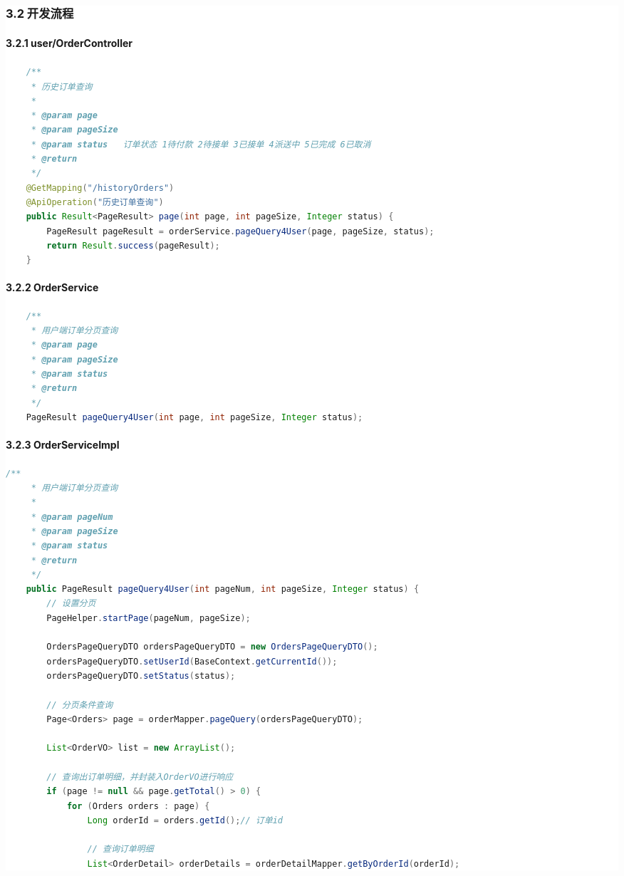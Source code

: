 ### 3.2 开发流程

#### 3.2.1 user/OrderController

~~~java
    /**
     * 历史订单查询
     *
     * @param page
     * @param pageSize
     * @param status   订单状态 1待付款 2待接单 3已接单 4派送中 5已完成 6已取消
     * @return
     */
    @GetMapping("/historyOrders")
    @ApiOperation("历史订单查询")
    public Result<PageResult> page(int page, int pageSize, Integer status) {
        PageResult pageResult = orderService.pageQuery4User(page, pageSize, status);
        return Result.success(pageResult);
    }
~~~

#### 3.2.2 OrderService

~~~java
    /**
     * 用户端订单分页查询
     * @param page
     * @param pageSize
     * @param status
     * @return
     */
    PageResult pageQuery4User(int page, int pageSize, Integer status);
~~~

#### 3.2.3 OrderServiceImpl

~~~java
/**
     * 用户端订单分页查询
     *
     * @param pageNum
     * @param pageSize
     * @param status
     * @return
     */
    public PageResult pageQuery4User(int pageNum, int pageSize, Integer status) {
        // 设置分页
        PageHelper.startPage(pageNum, pageSize);

        OrdersPageQueryDTO ordersPageQueryDTO = new OrdersPageQueryDTO();
        ordersPageQueryDTO.setUserId(BaseContext.getCurrentId());
        ordersPageQueryDTO.setStatus(status);

        // 分页条件查询
        Page<Orders> page = orderMapper.pageQuery(ordersPageQueryDTO);

        List<OrderVO> list = new ArrayList();

        // 查询出订单明细，并封装入OrderVO进行响应
        if (page != null && page.getTotal() > 0) {
            for (Orders orders : page) {
                Long orderId = orders.getId();// 订单id

                // 查询订单明细
                List<OrderDetail> orderDetails = orderDetailMapper.getByOrderId(orderId);
~~~